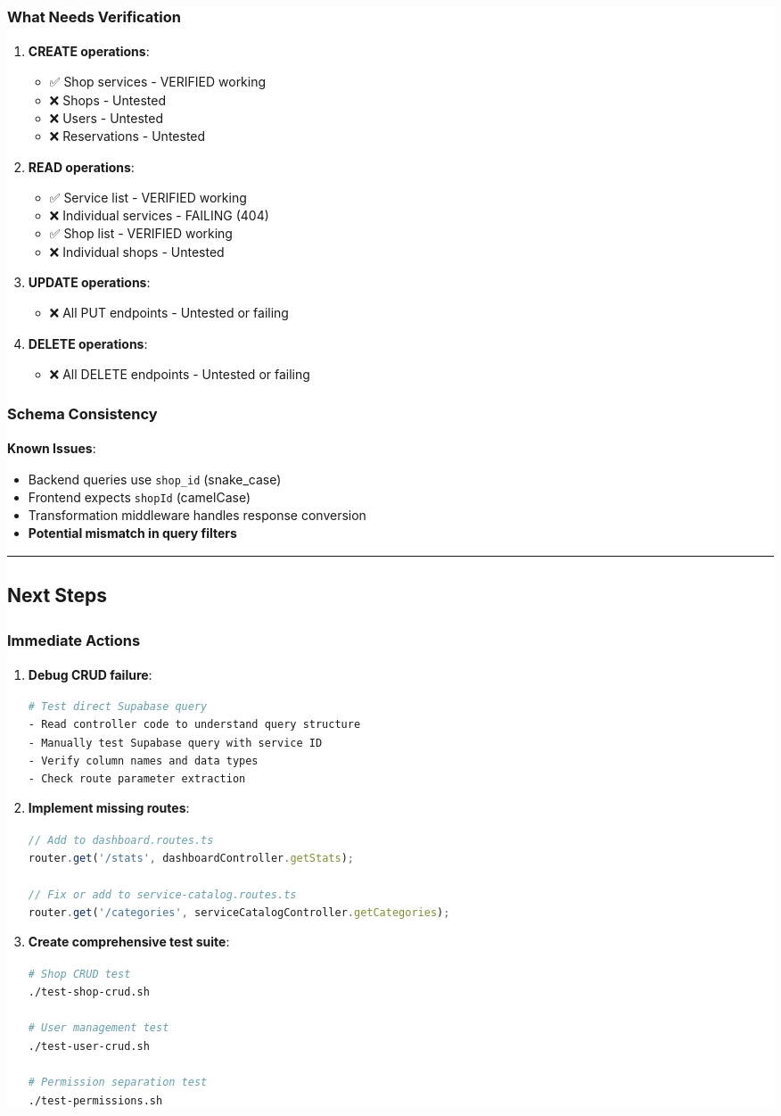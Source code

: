 ### What Needs Verification

1. **CREATE operations**:
   - ✅ Shop services - VERIFIED working
   - ❌ Shops - Untested
   - ❌ Users - Untested
   - ❌ Reservations - Untested

2. **READ operations**:
   - ✅ Service list - VERIFIED working
   - ❌ Individual services - FAILING (404)
   - ✅ Shop list - VERIFIED working
   - ❌ Individual shops - Untested

3. **UPDATE operations**:
   - ❌ All PUT endpoints - Untested or failing

4. **DELETE operations**:
   - ❌ All DELETE endpoints - Untested or failing

### Schema Consistency

**Known Issues**:
- Backend queries use `shop_id` (snake_case)
- Frontend expects `shopId` (camelCase)
- Transformation middleware handles response conversion
- **Potential mismatch in query filters**

---

## Next Steps

### Immediate Actions

1. **Debug CRUD failure**:
   ```bash
   # Test direct Supabase query
   - Read controller code to understand query structure
   - Manually test Supabase query with service ID
   - Verify column names and data types
   - Check route parameter extraction
   ```

2. **Implement missing routes**:
   ```typescript
   // Add to dashboard.routes.ts
   router.get('/stats', dashboardController.getStats);

   // Fix or add to service-catalog.routes.ts
   router.get('/categories', serviceCatalogController.getCategories);
   ```

3. **Create comprehensive test suite**:
   ```bash
   # Shop CRUD test
   ./test-shop-crud.sh

   # User management test
   ./test-user-crud.sh

   # Permission separation test
   ./test-permissions.sh
   ```
